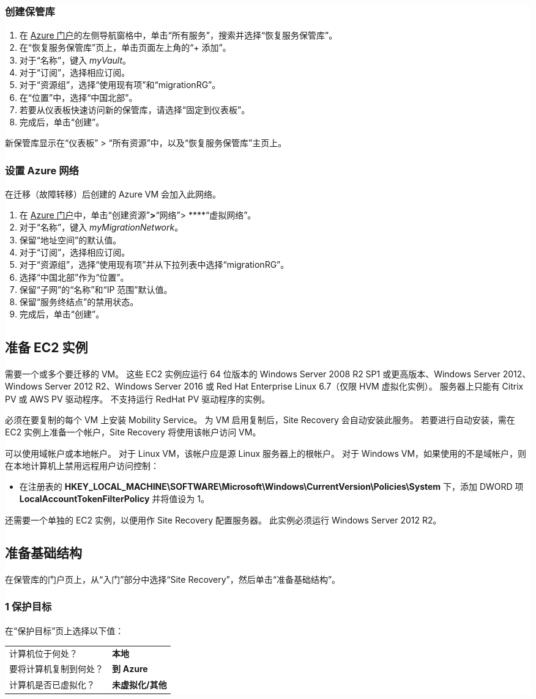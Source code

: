 ### <a name="create-a-vault"></a>创建保管库

1. 在 [Azure 门户](https://portal.azure.cn)的左侧导航窗格中，单击“所有服务”，搜索并选择“恢复服务保管库”。
2. 在“恢复服务保管库”页上，单击页面左上角的“+ 添加”。
3. 对于“名称”，键入 *myVault*。
4. 对于“订阅”，选择相应订阅。
4. 对于“资源组”，选择“使用现有项”和“migrationRG”。
5. 在“位置”中，选择“中国北部”。
5. 若要从仪表板快速访问新的保管库，请选择“固定到仪表板”。
7. 完成后，单击“创建”。

新保管库显示在“仪表板” > “所有资源”中，以及“恢复服务保管库”主页上。

### <a name="set-up-an-azure-network"></a>设置 Azure 网络

在迁移（故障转移）后创建的 Azure VM 会加入此网络。

1. 在 [Azure 门户](https://portal.azure.cn)中，单击“创建资源”****>****“网络”>
   ****“虚拟网络”。
3. 对于“名称”，键入 *myMigrationNetwork*。
4. 保留“地址空间”的默认值。
5. 对于“订阅”，选择相应订阅。
6. 对于“资源组”，选择“使用现有项”并从下拉列表中选择“migrationRG”。
7. 选择“中国北部”作为“位置”。
8. 保留“子网”的“名称”和“IP 范围”默认值。
9. 保留“服务终结点”的禁用状态。
10. 完成后，单击“创建”。

## <a name="prepare-the-ec2-instances"></a>准备 EC2 实例

需要一个或多个要迁移的 VM。 这些 EC2 实例应运行 64 位版本的 Windows Server 2008 R2 SP1 或更高版本、Windows Server 2012、Windows Server 2012 R2、Windows Server 2016 或 Red Hat Enterprise Linux 6.7（仅限 HVM 虚拟化实例）。 服务器上只能有 Citrix PV 或 AWS PV 驱动程序。 不支持运行 RedHat PV 驱动程序的实例。

必须在要复制的每个 VM 上安装 Mobility Service。 为 VM 启用复制后，Site Recovery 会自动安装此服务。 若要进行自动安装，需在 EC2 实例上准备一个帐户，Site Recovery 将使用该帐户访问 VM。

可以使用域帐户或本地帐户。 对于 Linux VM，该帐户应是源 Linux 服务器上的根帐户。 对于 Windows VM，如果使用的不是域帐户，则在本地计算机上禁用远程用户访问控制：

  - 在注册表的 **HKEY_LOCAL_MACHINE\SOFTWARE\Microsoft\Windows\CurrentVersion\Policies\System** 下，添加 DWORD 项 **LocalAccountTokenFilterPolicy** 并将值设为 1。

还需要一个单独的 EC2 实例，以便用作 Site Recovery 配置服务器。 此实例必须运行 Windows Server 2012 R2。

## <a name="prepare-the-infrastructure"></a>准备基础结构

在保管库的门户页上，从“入门”部分中选择“Site Recovery”，然后单击“准备基础结构”。

### <a name="1-protection-goal"></a>1 保护目标

在“保护目标”页上选择以下值：

|    |  |
|---------|-----------|
| 计算机位于何处？ | **本地**|
| 要将计算机复制到何处？ |**到 Azure**|
| 计算机是否已虚拟化？ | **未虚拟化/其他**|
